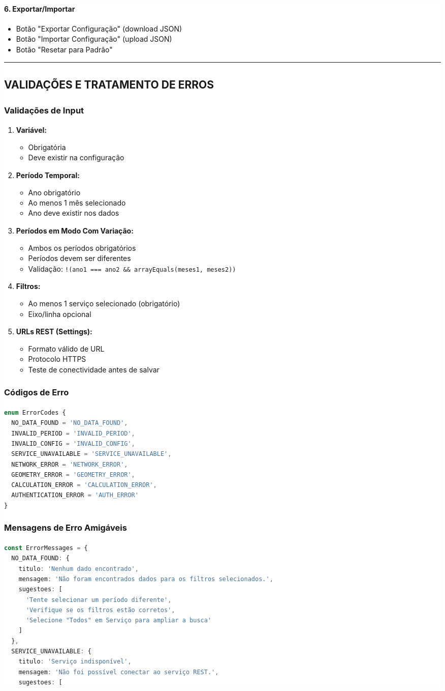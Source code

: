 #### 6. Exportar/Importar
- Botão "Exportar Configuração" (download JSON)
- Botão "Importar Configuração" (upload JSON)
- Botão "Resetar para Padrão"

---

## VALIDAÇÕES E TRATAMENTO DE ERROS

### Validações de Input

1. **Variável:**
   - Obrigatória
   - Deve existir na configuração

2. **Período Temporal:**
   - Ano obrigatório
   - Ao menos 1 mês selecionado
   - Ano deve existir nos dados

3. **Períodos em Modo Com Variação:**
   - Ambos os períodos obrigatórios
   - Períodos devem ser diferentes
   - Validação: `!(ano1 === ano2 && arrayEquals(meses1, meses2))`

4. **Filtros:**
   - Ao menos 1 serviço selecionado (obrigatório)
   - Eixo/linha opcional

5. **URLs REST (Settings):**
   - Formato válido de URL
   - Protocolo HTTPS
   - Teste de conectividade antes de salvar

### Códigos de Erro

```typescript
enum ErrorCodes {
  NO_DATA_FOUND = 'NO_DATA_FOUND',
  INVALID_PERIOD = 'INVALID_PERIOD',
  INVALID_CONFIG = 'INVALID_CONFIG',
  SERVICE_UNAVAILABLE = 'SERVICE_UNAVAILABLE',
  NETWORK_ERROR = 'NETWORK_ERROR',
  GEOMETRY_ERROR = 'GEOMETRY_ERROR',
  CALCULATION_ERROR = 'CALCULATION_ERROR',
  AUTHENTICATION_ERROR = 'AUTH_ERROR'
}
```

### Mensagens de Erro Amigáveis

```typescript
const ErrorMessages = {
  NO_DATA_FOUND: {
    titulo: 'Nenhum dado encontrado',
    mensagem: 'Não foram encontrados dados para os filtros selecionados.',
    sugestoes: [
      'Tente selecionar um período diferente',
      'Verifique se os filtros estão corretos',
      'Selecione "Todos" em Serviço para ampliar a busca'
    ]
  },
  SERVICE_UNAVAILABLE: {
    titulo: 'Serviço indisponível',
    mensagem: 'Não foi possível conectar ao serviço REST.',
    sugestoes: [
```
